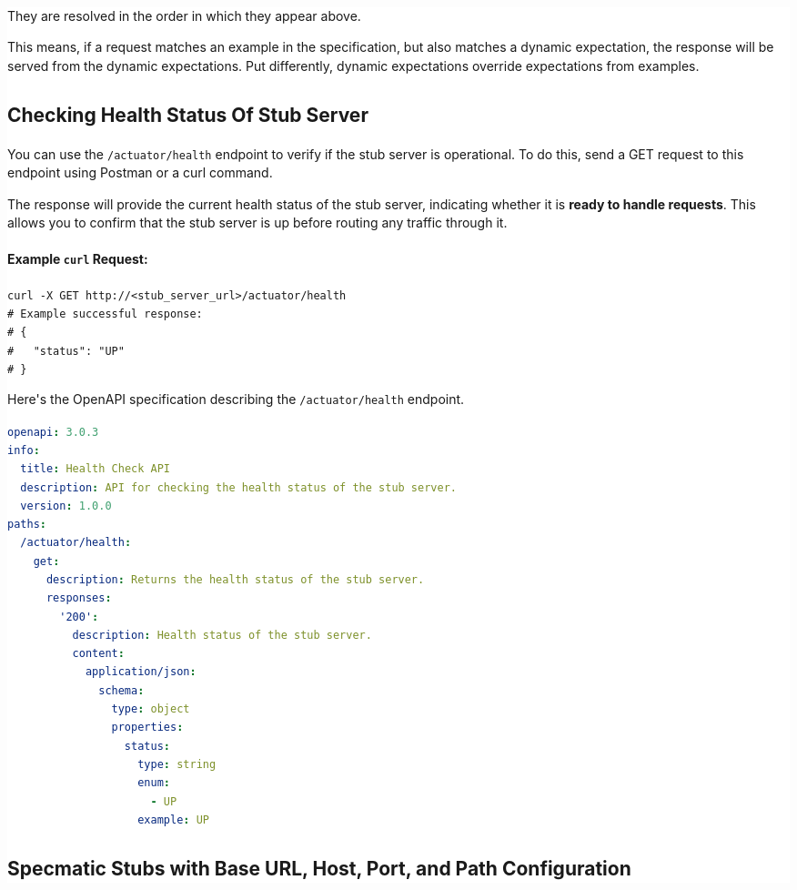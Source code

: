 They are resolved in the order in which they appear above.

This means, if a request matches an example in the specification, but also matches a dynamic expectation, the response will be served from the dynamic expectations. Put differently, dynamic expectations override expectations from examples.

## Checking Health Status Of Stub Server

You can use the `/actuator/health` endpoint to verify if the stub server is operational. To do this, send a GET request to this endpoint using Postman or a curl command.

The response will provide the current health status of the stub server, indicating whether it is **ready to handle requests**.
This allows you to confirm that the stub server is up before routing any traffic through it.

#### Example `curl` Request:
```shell
curl -X GET http://<stub_server_url>/actuator/health
# Example successful response:
# {
#   "status": "UP"
# }
```

Here's the OpenAPI specification describing the `/actuator/health` endpoint.
```yaml
openapi: 3.0.3
info:
  title: Health Check API
  description: API for checking the health status of the stub server.
  version: 1.0.0
paths:
  /actuator/health:
    get:
      description: Returns the health status of the stub server.
      responses:
        '200':
          description: Health status of the stub server.
          content:
            application/json:
              schema:
                type: object
                properties:
                  status:
                    type: string
                    enum:
                      - UP
                    example: UP
```
## Specmatic Stubs with Base URL, Host, Port, and Path Configuration
